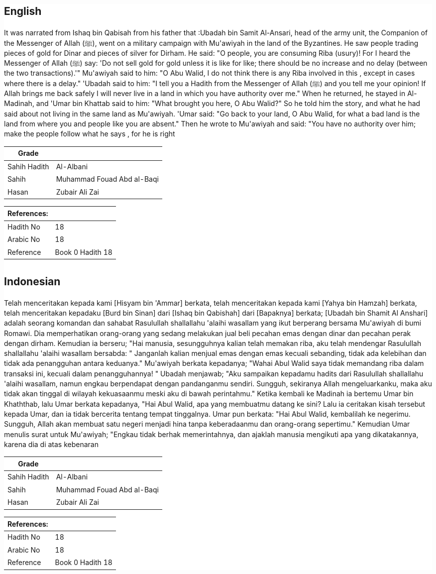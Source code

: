 ## English


<div dir="ltr" lang="en" style={{fontSize:'larger',backgroundColor:'#f8f9fa',padding:20}}>
It was narrated from Ishaq bin Qabisah from his father that :Ubadah bin Samit Al-Ansari, head of the army unit, the Companion of the Messenger of Allah (ﷺ), went on a military campaign with Mu'awiyah in the land of the Byzantines. He saw people trading pieces of gold for Dinar and pieces of silver for Dirham. He said: "O people, you are consuming Riba (usury)! For I heard the Messenger of Allah (ﷺ) say: 'Do not sell gold for gold unless it is like for like; there should be no increase and no delay (between the two transactions).'" Mu'awiyah said to him: "O Abu Walid, I do not think there is any Riba involved in this , except in cases where there is a delay." 'Ubadah said to him: "I tell you a Hadith from the Messenger of Allah (ﷺ) and you tell me your opinion! If Allah brings me back safely I will never live in a land in which you have authority over me." When he returned, he stayed in Al-Madinah, and 'Umar bin Khattab said to him: "What brought you here, O Abu Walid?" So he told him the story, and what he had said about not living in the same land as Mu'awiyah. 'Umar said: "Go back to your land, O Abu Walid, for what a bad land is the land from where you and people like you are absent." Then he wrote to Mu'awiyah and said: "You have no authority over him; make the people follow what he says , for he is right
</div>
<div style={{backgroundColor:'#f8f9fa',padding:20, marginBottom: 10}}><table> <thead> <tr> <th>Grade</th> <th></th> </tr> </thead> <tbody> <tr><td>Sahih Hadith</td><td>Al-Albani</td></tr><tr><td>Sahih</td><td>Muhammad Fouad Abd al-Baqi</td></tr><tr><td>Hasan</td><td>Zubair Ali Zai</td></tr></tbody></table><table> <thead> <tr> <th>References:</th> <th></th> </tr> </thead> <tbody><tr><td>Hadith No</td><td>18</td></tr><tr><td>Arabic No</td><td>18</td></tr><tr><td>Reference</td><td>Book 0 Hadith 18</td></tr></tbody></table></div>

## Indonesian


<div dir="ltr" lang="id" style={{fontSize:'larger',backgroundColor:'#f8f9fa',padding:20}}>
Telah menceritakan kepada kami [Hisyam bin 'Ammar] berkata, telah menceritakan kepada kami [Yahya bin Hamzah] berkata, telah menceritakan kepadaku [Burd bin Sinan] dari [Ishaq bin Qabishah] dari [Bapaknya] berkata; [Ubadah bin Shamit Al Anshari] adalah seorang komandan dan sahabat Rasulullah shallallahu 'alaihi wasallam yang ikut berperang bersama Mu'awiyah di bumi Romawi. Dia memperhatikan orang-orang yang sedang melakukan jual beli pecahan emas dengan dinar dan pecahan perak dengan dirham. Kemudian ia berseru; "Hai manusia, sesungguhnya kalian telah memakan riba, aku telah mendengar Rasulullah shallallahu 'alaihi wasallam bersabda: " Janganlah kalian menjual emas dengan emas kecuali sebanding, tidak ada kelebihan dan tidak ada penangguhan antara keduanya." Mu'awiyah berkata kepadanya; "Wahai Abul Walid saya tidak memandang riba dalam transaksi ini, kecuali dalam penangguhannya! " Ubadah menjawab; "Aku sampaikan kepadamu hadits dari Rasulullah shallallahu 'alaihi wasallam, namun engkau berpendapat dengan pandanganmu sendiri. Sungguh, sekiranya Allah mengeluarkanku, maka aku tidak akan tinggal di wilayah kekuasaanmu meski aku di bawah perintahmu." Ketika kembali ke Madinah ia bertemu Umar bin Khaththab, lalu Umar berkata kepadanya, "Hai Abul Walid, apa yang membuatmu datang ke sini? Lalu ia ceritakan kisah tersebut kepada Umar, dan ia tidak bercerita tentang tempat tinggalnya. Umar pun berkata: "Hai Abul Walid, kembalilah ke negerimu. Sungguh, Allah akan membuat satu negeri menjadi hina tanpa keberadaanmu dan orang-orang sepertimu." Kemudian Umar menulis surat untuk Mu'awiyah; "Engkau tidak berhak memerintahnya, dan ajaklah manusia mengikuti apa yang dikatakannya, karena dia di atas kebenaran
</div>
<div style={{backgroundColor:'#f8f9fa',padding:20, marginBottom: 10}}><table> <thead> <tr> <th>Grade</th> <th></th> </tr> </thead> <tbody> <tr><td>Sahih Hadith</td><td>Al-Albani</td></tr><tr><td>Sahih</td><td>Muhammad Fouad Abd al-Baqi</td></tr><tr><td>Hasan</td><td>Zubair Ali Zai</td></tr></tbody></table><table> <thead> <tr> <th>References:</th> <th></th> </tr> </thead> <tbody><tr><td>Hadith No</td><td>18</td></tr><tr><td>Arabic No</td><td>18</td></tr><tr><td>Reference</td><td>Book 0 Hadith 18</td></tr></tbody></table></div>
